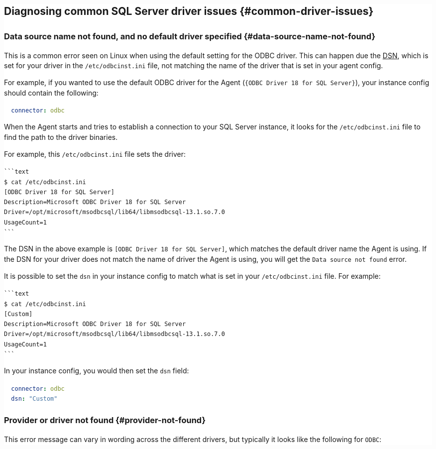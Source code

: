## Diagnosing common SQL Server driver issues {#common-driver-issues}

### Data source name not found, and no default driver specified {#data-source-name-not-found}

This is a common error seen on Linux when using the default setting for the ODBC driver. This can happen due the [DSN][10], which is set for your driver in the `/etc/odbcinst.ini` file, not matching the name of the driver that is set in your agent config.

For example, if you wanted to use the default ODBC driver for the Agent (`{ODBC Driver 18 for SQL Server}`), your instance config should contain the following:

```yaml
  connector: odbc
```

When the Agent starts and tries to establish a connection to your SQL Server instance, it looks for the `/etc/odbcinst.ini` file to find the path to the driver binaries.

For example, this `/etc/odbcinst.ini` file sets the driver:

    ```text
    $ cat /etc/odbcinst.ini
    [ODBC Driver 18 for SQL Server]
    Description=Microsoft ODBC Driver 18 for SQL Server
    Driver=/opt/microsoft/msodbcsql/lib64/libmsodbcsql-13.1.so.7.0
    UsageCount=1
    ```

The DSN in the above example is `[ODBC Driver 18 for SQL Server]`, which matches the default driver name the Agent is using. If the DSN for your driver does not match the name of driver the Agent is using, you will get the `Data source not found` error.

It is possible to set the `dsn` in your instance config to match what is set in your `/etc/odbcinst.ini` file. For example:

    ```text
    $ cat /etc/odbcinst.ini
    [Custom]
    Description=Microsoft ODBC Driver 18 for SQL Server
    Driver=/opt/microsoft/msodbcsql/lib64/libmsodbcsql-13.1.so.7.0
    UsageCount=1
    ```

In your instance config, you would then set the `dsn` field:

```yaml
  connector: odbc
  dsn: "Custom"
```

### Provider or driver not found {#provider-not-found}

This error message can vary in wording across the different drivers, but typically it looks like the following for `ODBC`:


[1]: /database_monitoring/setup_sql_server/
[2]: https://learn.microsoft.com/en-us/sql/relational-databases/security/choose-an-authentication-mode?view=sql-server-ver16#connecting-through-windows-authentication
[3]: https://learn.microsoft.com/en-us/sql/relational-databases/security/choose-an-authentication-mode?view=sql-server-ver16#connecting-through-sql-server-authentication
[4]: https://docs.datadoghq.com/agent/guide/windows-agent-ddagent-user/#installation
[5]: https://learn.microsoft.com/en-us/troubleshoot/sql/connect/login-failed-for-user
[6]: https://learn.microsoft.com/en-us/sql/connect/oledb/oledb-driver-for-sql-server?view=sql-server-ver16#3-microsoft-ole-db-driver-for-sql-server-msoledbsql
[7]: https://techcommunity.microsoft.com/t5/sql-server-blog/ole-db-driver-19-0-for-sql-server-released/ba-p/3170362
[8]: https://learn.microsoft.com/en-us/sql/connect/oledb/release-notes-for-oledb-driver-for-sql-server?view=sql-server-ver16#1863
[9]: https://community.hostek.com/t/ssl-security-error-for-microsoft-sql-driver/348
[10]: https://learn.microsoft.com/en-us/sql/integration-services/import-export-data/connect-to-an-odbc-data-source-sql-server-import-and-export-wizard?view=sql-server-ver16
[11]: https://docs.microsoft.com/en-us/sql/connect/odbc/linux/installing-the-microsoft-odbc-driver-for-sql-server-on-linux
[12]: https://learn.microsoft.com/en-us/sql/connect/odbc/download-odbc-driver-for-sql-server?view=sql-server-ver16
[13]: https://learn.microsoft.com/en-us/sql/connect/oledb/oledb-driver-for-sql-server?view=sql-server-ver16
[14]: https://github.com/DataDog/integrations-core/blob/master/sqlserver/assets/configuration/spec.yaml#L201-L208